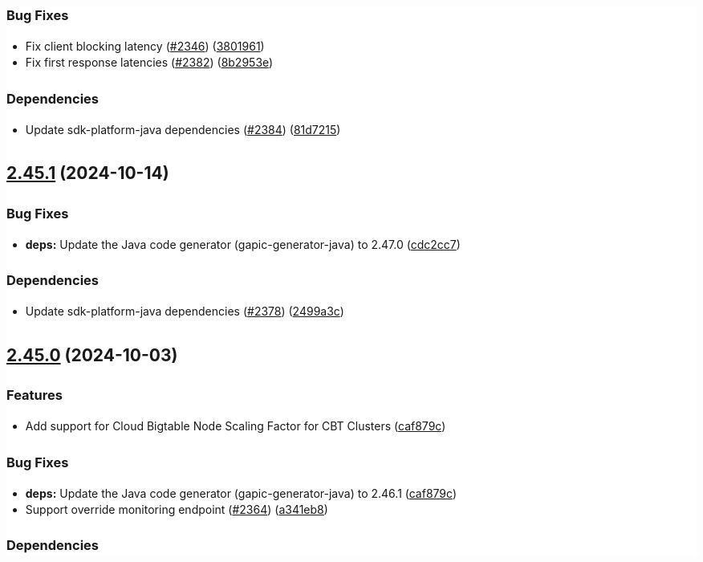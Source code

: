 ### Bug Fixes

* Fix client blocking latency ([#2346](https://github.com/googleapis/java-bigtable/issues/2346)) ([3801961](https://github.com/googleapis/java-bigtable/commit/380196174fb9b8cd97beb79d4faf49b30561be7f))
* Fix first response latencies ([#2382](https://github.com/googleapis/java-bigtable/issues/2382)) ([8b2953e](https://github.com/googleapis/java-bigtable/commit/8b2953ed9c69c23b3e0c5c35d0538dc83f9dad80))


### Dependencies

* Update sdk-platform-java dependencies ([#2384](https://github.com/googleapis/java-bigtable/issues/2384)) ([81d7215](https://github.com/googleapis/java-bigtable/commit/81d72150b60d29e4e2ac17c6cb1fbdc89be0e16e))

## [2.45.1](https://github.com/googleapis/java-bigtable/compare/v2.45.0...v2.45.1) (2024-10-14)


### Bug Fixes

* **deps:** Update the Java code generator (gapic-generator-java) to 2.47.0 ([cdc2cc7](https://github.com/googleapis/java-bigtable/commit/cdc2cc7e085af42a2078373098b5f8ef8c752ea7))


### Dependencies

* Update sdk-platform-java dependencies ([#2378](https://github.com/googleapis/java-bigtable/issues/2378)) ([2499a3c](https://github.com/googleapis/java-bigtable/commit/2499a3cd5e0d0404666c7f9cf0c74f9edb90d894))

## [2.45.0](https://github.com/googleapis/java-bigtable/compare/v2.44.1...v2.45.0) (2024-10-03)


### Features

* Add support for Cloud Bigtable Node Scaling Factor for CBT Clusters ([caf879c](https://github.com/googleapis/java-bigtable/commit/caf879cb4086d74bd4571662510014b27e6113a7))


### Bug Fixes

* **deps:** Update the Java code generator (gapic-generator-java) to 2.46.1 ([caf879c](https://github.com/googleapis/java-bigtable/commit/caf879cb4086d74bd4571662510014b27e6113a7))
* Support override monitoring endpoint ([#2364](https://github.com/googleapis/java-bigtable/issues/2364)) ([a341eb8](https://github.com/googleapis/java-bigtable/commit/a341eb8530d959edabac0282c52c3e928abf733d))


### Dependencies
